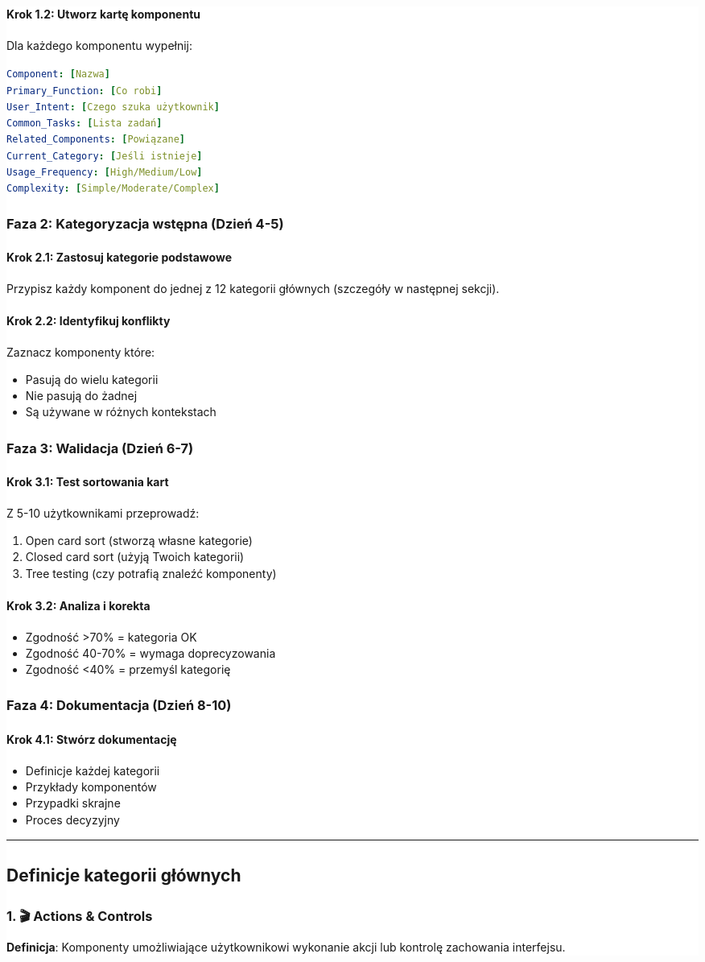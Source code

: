 #### Krok 1.2: Utworz kartę komponentu
Dla każdego komponentu wypełnij:
```yaml
Component: [Nazwa]
Primary_Function: [Co robi]
User_Intent: [Czego szuka użytkownik]
Common_Tasks: [Lista zadań]
Related_Components: [Powiązane]
Current_Category: [Jeśli istnieje]
Usage_Frequency: [High/Medium/Low]
Complexity: [Simple/Moderate/Complex]
```

### Faza 2: Kategoryzacja wstępna (Dzień 4-5)

#### Krok 2.1: Zastosuj kategorie podstawowe
Przypisz każdy komponent do jednej z 12 kategorii głównych (szczegóły w następnej sekcji).

#### Krok 2.2: Identyfikuj konflikty
Zaznacz komponenty które:
- Pasują do wielu kategorii
- Nie pasują do żadnej
- Są używane w różnych kontekstach

### Faza 3: Walidacja (Dzień 6-7)

#### Krok 3.1: Test sortowania kart
Z 5-10 użytkownikami przeprowadź:
1. Open card sort (stworzą własne kategorie)
2. Closed card sort (użyją Twoich kategorii)
3. Tree testing (czy potrafią znaleźć komponenty)

#### Krok 3.2: Analiza i korekta
- Zgodność >70% = kategoria OK
- Zgodność 40-70% = wymaga doprecyzowania
- Zgodność <40% = przemyśl kategorię

### Faza 4: Dokumentacja (Dzień 8-10)

#### Krok 4.1: Stwórz dokumentację
- Definicje każdej kategorii
- Przykłady komponentów
- Przypadki skrajne
- Proces decyzyjny

---

## Definicje kategorii głównych

### 1. 🎬 Actions & Controls
**Definicja**: Komponenty umożliwiające użytkownikowi wykonanie akcji lub kontrolę zachowania interfejsu.
